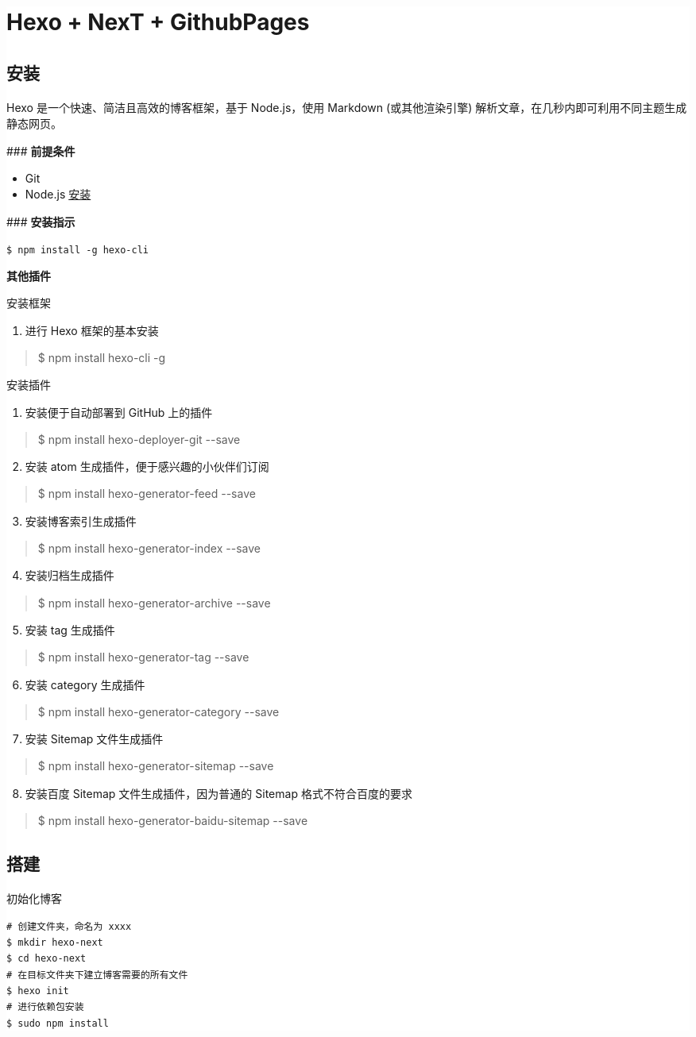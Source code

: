 

# Hexo + NexT + GithubPages

## 安装

Hexo 是一个快速、简洁且高效的博客框架，基于 Node.js，使用 Markdown (或其他渲染引擎) 解析文章，在几秒内即可利用不同主题生成静态网页。

\#\#\# **前提条件**

- Git  
- Node.js [安装](https://eustomaqua.github.io/2018/2018-05-02-database-sublime-nodejs/)  

\#\#\# **安装指示**

```shell
$ npm install -g hexo-cli
```

**其他插件**

安装框架

1. 进行 Hexo 框架的基本安装  
> $ npm install hexo-cli -g


安装插件

1. 安装便于自动部署到 GitHub 上的插件  
> $ npm install hexo-deployer-git --save

2. 安装 atom 生成插件，便于感兴趣的小伙伴们订阅  
> $ npm install hexo-generator-feed --save

3. 安装博客索引生成插件  
> $ npm install hexo-generator-index --save

4. 安装归档生成插件  
> $ npm install hexo-generator-archive --save

5. 安装 tag 生成插件  
> $ npm install hexo-generator-tag --save

6. 安装 category 生成插件  
> $ npm install hexo-generator-category --save

7. 安装 Sitemap 文件生成插件  
> $ npm install hexo-generator-sitemap --save

8. 安装百度 Sitemap 文件生成插件，因为普通的 Sitemap 格式不符合百度的要求  
> $ npm install hexo-generator-baidu-sitemap --save

## 搭建

初始化博客  
```shell
# 创建文件夹，命名为 xxxx
$ mkdir hexo-next
$ cd hexo-next
# 在目标文件夹下建立博客需要的所有文件
$ hexo init
# 进行依赖包安装
$ sudo npm install
```

